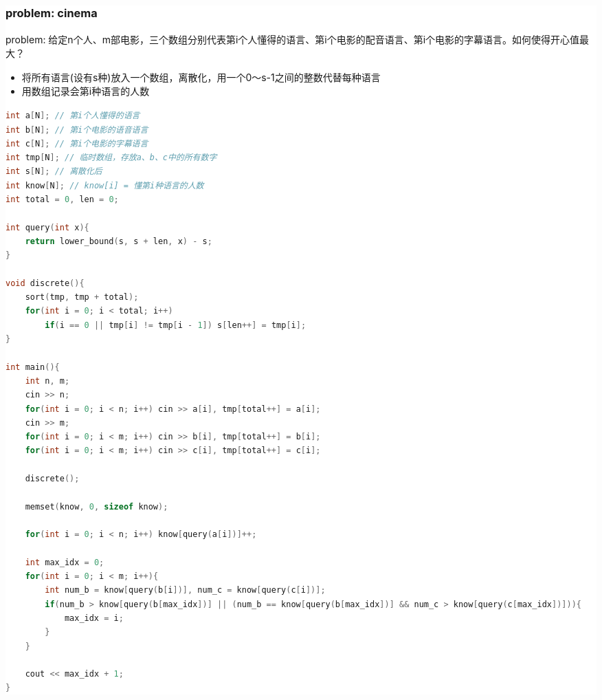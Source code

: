### problem: cinema

problem: 给定n个人、m部电影，三个数组分别代表第i个人懂得的语言、第i个电影的配音语言、第i个电影的字幕语言。如何使得开心值最大？

- 将所有语言(设有s种)放入一个数组，离散化，用一个0～s-1之间的整数代替每种语言
- 用数组记录会第i种语言的人数

```c
int a[N]; // 第i个人懂得的语言
int b[N]; // 第i个电影的语音语言
int c[N]; // 第i个电影的字幕语言
int tmp[N]; // 临时数组，存放a、b、c中的所有数字
int s[N]; // 离散化后
int know[N]; // know[i] = 懂第i种语言的人数
int total = 0, len = 0;

int query(int x){
    return lower_bound(s, s + len, x) - s;
}
 
void discrete(){
    sort(tmp, tmp + total);
    for(int i = 0; i < total; i++)
        if(i == 0 || tmp[i] != tmp[i - 1]) s[len++] = tmp[i];
}

int main(){
    int n, m;
    cin >> n;
    for(int i = 0; i < n; i++) cin >> a[i], tmp[total++] = a[i];
    cin >> m;
    for(int i = 0; i < m; i++) cin >> b[i], tmp[total++] = b[i];
    for(int i = 0; i < m; i++) cin >> c[i], tmp[total++] = c[i];

    discrete();

    memset(know, 0, sizeof know);
  
    for(int i = 0; i < n; i++) know[query(a[i])]++;

    int max_idx = 0;
    for(int i = 0; i < m; i++){
        int num_b = know[query(b[i])], num_c = know[query(c[i])];
        if(num_b > know[query(b[max_idx])] || (num_b == know[query(b[max_idx])] && num_c > know[query(c[max_idx])])){
            max_idx = i;
        }
    }
  
    cout << max_idx + 1;
}
```
